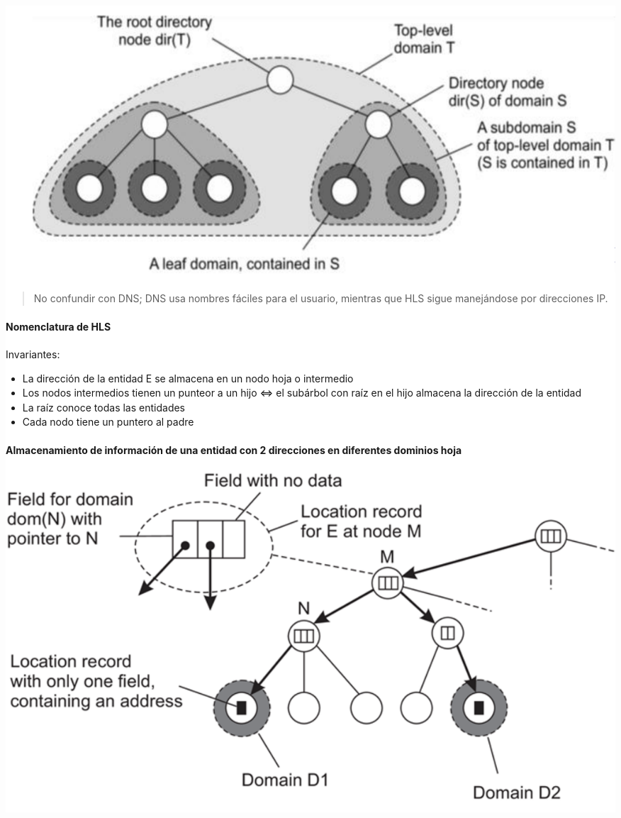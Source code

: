 ![HLS](./assets/naming/hls.png)

> No confundir con DNS; DNS usa nombres fáciles para el usuario, mientras que HLS sigue manejándose por direcciones IP.

#### Nomenclatura de HLS
Invariantes:
- La dirección de la entidad E se almacena en un nodo hoja o intermedio
- Los nodos intermedios tienen un punteor a un hijo $\Longleftrightarrow$ el subárbol con raíz en el hijo almacena la dirección de la entidad
- La raíz conoce todas las entidades
- Cada nodo tiene un puntero al padre

#### Almacenamiento de información de una entidad con 2 direcciones en diferentes dominios hoja

![HLS Domains](./assets/naming/hls_domains.png)
